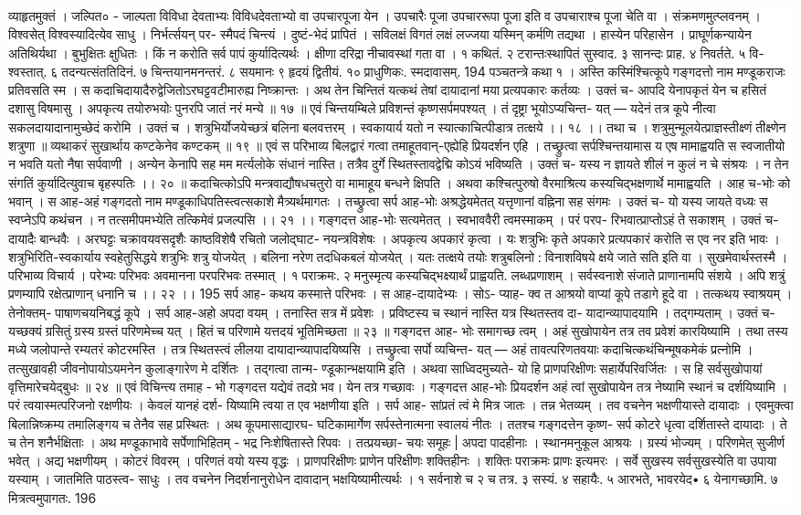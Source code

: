 व्याहृतमुक्तं । जल्पित० - जाल्पता विविधा देवताभ्यः विविधदेवताभ्यो वा उपचारपूजा येन । उपचारैः पूजा उपचाररूपा पूजा इति व उपचाराश्च पूजा चेति वा । संक्रमणमुत्प्लवनम् । विश्वसेत् विश्वस्यादित्येव साधु । निर्भर्त्सयन् पर- स्मैपदं चिन्त्यं । दुष्टं-भेदं प्रापितं । सविलक्षं विगतं लक्षं लज्जया यस्मिन् कर्मणि तद्यथा । हास्येन परिहासेन । प्राघूर्णकन्यायेन अतिथिर्यथा । बुभुक्षितः क्षुधितः । किं न करोति सर्व पापं कुर्यादित्यर्थः । क्षीणा दरिद्रा नीचावस्थां गता वा । 
१ कथितं. २ टरान्तःस्थापितं सुस्वाद. ३ सानन्दः प्राह. ४ निवर्तते. ५ वि- श्वस्तात्. ६ तदन्यत्संततिदिनं. ७ चिन्तयानमनन्तरं. ८ सयमानः ९ हृदयं द्वितीयं. १० प्राधुणिकः. स्मदावासम्. 
194 
पञ्चतन्त्रे 
कथा १ । 
अस्ति कस्मिंश्चित्कूपे गङ्गदत्तो नाम मण्डूकराजः प्रतिवसति स्म । स कदाचिदायादैरुद्वेजितोऽरघट्टवटीमारुह्य निष्क्रान्तः । अथ तेन चिन्तितं यत्कथं तेषां दायादानां मया प्रत्यपकारः कर्तव्यः । उक्तं च- आपदि येनापकृतं येन च हसितं दशासु विषमासु । 
अपकृत्य तयोरुभयोः पुनरपि जातं नरं मन्ये ॥ १७ ॥ एवं चिन्तयम्बिले प्रविशन्तं कृष्णसर्पमपश्यत् । तं दृष्ट्रा भूयोऽप्यचिन्त- यत् — यदेनं तत्र कूपे नीत्वा सकलदायादानामुच्छेदं करोमि । उक्तं च । 
शत्रुभिर्योजयेच्छत्रं बलिना बलवत्तरम् । 
स्वकायार्य यतो न स्यात्काचित्पीडात्र तत्क्षये ।। १८ ।। 
तथा च । शत्रुमुन्मूलयेत्प्राज्ञस्तीक्ष्णं तीक्ष्णेन शत्रुणा ॥ 
व्यथाकरं सुखार्थाय कण्टकेनेव कण्टकम् ॥ १९ ॥ 
एवं स परिभाव्य बिलद्वारं गत्वा तमाहूतवान्-एह्येहि प्रियदर्शन एहि । तच्छ्रुत्वा सर्पश्चिन्तयामास य एष मामाह्वयति स स्वजातीयो न भवति यतो नैषा सर्पवाणी । अन्येन केनापि सह मम मर्त्यलोके संधानं नास्ति। तत्रैव दुर्गे स्थितस्तावद्वेद्मि कोऽयं भविष्यति । उक्तं च- 
यस्य न ज्ञायते शीलं न कुलं न चे संश्रयः । 
न तेन संगतिं कुर्यादित्युवाच बृहस्पतिः ।। २० ॥ 
कदाचित्कोऽपि मन्त्रवाद्यौषधचतुरो वा मामाहूय बन्धने क्षिपति । अथवा कश्चित्पुरुषो वैरमाश्रित्य कस्यचिद्भक्षणार्थे मामाह्वयति । आह च-भोः को भवान् । स आह-अहं गङ्गदतो नाम मण्डूकाधिपतिस्त्वत्सकाशे मैत्र्यर्थमागतः । तच्छ्रुत्वा सर्प आह-भोः अश्रद्धेयमेतत् यत्तृणानां वह्निना सह संगमः । उक्तं च- 
यो यस्य जायते वध्यः स स्वप्नेऽपि कथंचन । 
न तत्समीपमभ्येति तत्किमेवं प्रजल्पसि ।। २१ ।। गङ्गदत्त आह-भोः सत्यमेतत् । स्वभाववैरी त्वमस्माकम् । परं परप- रिभवात्प्राप्तोऽहं ते सकाशम् । उक्तं च- 
दायादैः बान्धवैः । अरघट्टः चक्रावयवसदृशैः काष्ठविशेषै रचितो जलोद्घाट- नयन्त्रविशेषः । अपकृत्य अपकारं कृत्वा । यः शत्रुभिः कृते अपकारे प्रत्यपकारं करोति स एव नर इति भावः । शत्रुभिरिति-स्वकार्याय स्वहेतुसिद्धये शत्रुभिः शत्रु योजयेत् । बलिना नरेण तदधिकबलं योजयेत् । यतः तत्क्षये तयोः शत्रुबलिनो : विनाशविषये क्षये जाते सति इति वा । सुखमेवार्थस्तस्मै । परिभाव्य विचार्य । परेभ्यः परिभवः अवमानना परपरिभवः तस्मात् । 
१ पराक्रमः. २ मनुस्मृत्य कस्यचिद्भक्ष्यार्थं प्राह्वयति. 
लब्धप्रणाशम् । 
सर्वस्वनाशे संजाते प्राणानामपि संशये । 
अपि शत्रुं प्रणम्यापि रक्षेत्प्राणान् धनानि च ।। २२ ।। 
195 
सर्प आह- कथय कस्मात्ते परिभवः । स आह-दायादेभ्यः । सोऽ- प्याह- क्व त आश्रयो वाप्यां कूपे तडागे हूदे वा । तत्कथय स्वाश्रयम् । तेनोक्तम्- पाषाणचयनिबद्धं कूपे । सर्प आह-अहो अपदा वयम् । तनास्ति सत्र में प्रवेशः । प्रविष्टस्य च स्थानं नास्ति यत्र स्थितस्तव दा- यादान्व्यापादयामि । तद्गम्यताम् । उक्तं च- 
यच्छक्यं ग्रसितुं ग्रस्य ग्रस्तं परिणमेच्च यत् । 
हितं च परिणामे यत्तदयं भूतिमिच्छता ॥ २३ ॥ 
गङ्गदत्त आह- भोः समागच्छ त्वम् । अहं सुखोपायेन तत्र तव प्रवेशं कारयिष्यामि । तथा तस्य मध्ये जलोपान्ते रम्यतरं कोटरमस्ति । तत्र स्थितस्त्वं लीलया दायादान्व्यापादयिष्यसि । तच्छ्रुत्वा सर्पो व्यचिन्त- यत् — अहं तावत्परिणतवयाः कदाचित्कथंचिन्मूषकमेकं प्रत्नोमि । तत्सुखावही जीवनोपायोऽयमनेन कुलाङ्गारेण मे दर्शितः । तद्गत्वा तान्म- ण्डूकान्भक्षयामि इति । अथवा साध्विदमुच्यते- 
यो हि प्राणपरिक्षीणः सहार्येपरिवर्जितः । 
स हि सर्वसुखोपायां वृत्तिमारेचयेद्बुधः ॥ २४ ॥ 
एवं विचिन्त्य तमाह - भो गङ्गदत्त यद्येवं तदग्रे भव। येन तत्र गच्छावः । गङ्गदत्त आह-भोः प्रियदर्शन अहं त्वां सुखोपायेन तत्र नेष्यामि स्थानं च दर्शयिष्यामि । परं त्वयास्मत्परिजनो रक्षणीयः । केवलं यानहं दर्श- यिष्यामि त्वया त एव भक्षणीया इति । सर्प आह- सांप्रतं त्वं मे मित्र जातः । तन्न भेतव्यम् । तव वचनेन भक्षणीयास्ते दायादाः । एवमुक्त्वा बिलान्निष्क्रम्य तमालिङ्गय च तेनैव सह प्रस्थितः । अथ कूपमासाद्यारघ- घटिकामार्गेण सर्पस्तेनात्मना स्वालयं नीतः । ततश्च गङ्गदत्तेन कृष्ण- सर्प कोटरे धृत्वा दर्शितास्ते दायादाः । ते च तेन शनैर्भक्षिताः । अथ मण्डूकाभावे सर्पेणाभिहितम् - भद्र निःशेषितास्ते रिपवः । तत्प्रयच्छा- 
चयः समूहः | अपदा पादहीनाः । स्थानमनुकूल आश्रयः । ग्रस्यं भोज्यम् । परिणमेत् सुजीर्ण भवेत् । अद्य भक्षणीयम् । कोटरं विवरम् । परिणतं वयो यस्य वृद्धः । प्राणपरिक्षीणः प्राणेन परिक्षीणः शक्तिहीनः । शक्तिः पराक्रमः प्राणः इत्यमरः । सर्वे सुखस्य सर्वसुखस्येति वा उपाया यस्याम् । जातमिति पाठस्त्व- साधुः । तव वचनेन निदर्शनानुरोधेन दावादान् भक्षयिष्यामीत्यर्थः । 
१ सर्वनाशे च २ च तत्र. ३ सस्यं. ४ सहायैः. ५ आरभते, भावरयेद• ६ येनागच्छामि. ७ मित्रत्वमुपागतः. 
196 